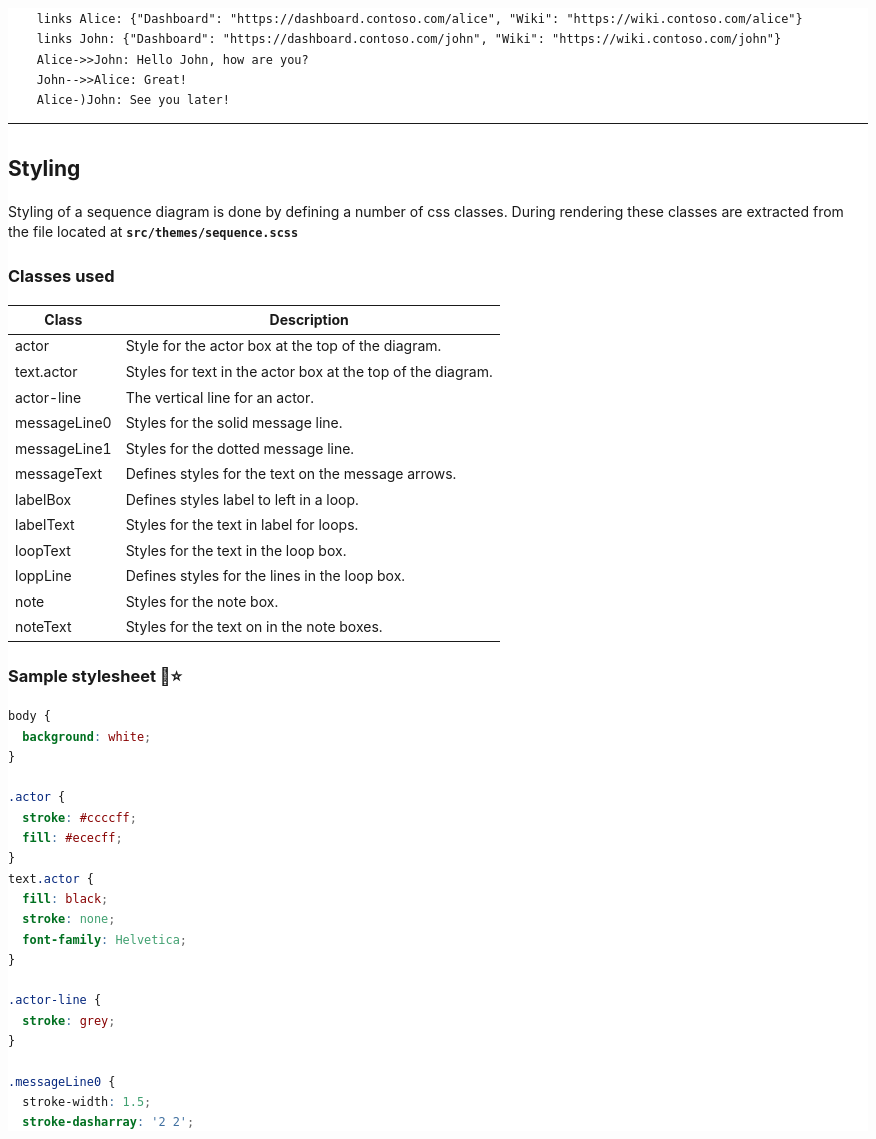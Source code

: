 ```mermaid
    links Alice: {"Dashboard": "https://dashboard.contoso.com/alice", "Wiki": "https://wiki.contoso.com/alice"}
    links John: {"Dashboard": "https://dashboard.contoso.com/john", "Wiki": "https://wiki.contoso.com/john"}
    Alice->>John: Hello John, how are you?
    John-->>Alice: Great!
    Alice-)John: See you later!
```

---
## Styling

Styling of a sequence diagram is done by defining a number of css classes. During rendering these classes are extracted from the file located at __`src/themes/sequence.scss`__

### Classes used
| Class        | Description                                                 |
| ------------ | ----------------------------------------------------------- |
| actor        | Style for the actor box at the top of the diagram.          |
| text.actor   | Styles for text in the actor box at the top of the diagram. |
| actor-line   | The vertical line for an actor.                             |
| messageLine0 | Styles for the solid message line.                          |
| messageLine1 | Styles for the dotted message line.                         |
| messageText  | Defines styles for the text on the message arrows.          |
| labelBox     | Defines styles label to left in a loop.                     |
| labelText    | Styles for the text in label for loops.                     |
| loopText     | Styles for the text in the loop box.                        |
| loppLine     | Defines styles for the lines in the loop box.               |
| note         | Styles for the note box.                                    |
| noteText     | Styles for the text on in the note boxes.                                                            |

### Sample stylesheet 🏁⭐
```css
body {
  background: white;
}

.actor {
  stroke: #ccccff;
  fill: #ececff;
}
text.actor {
  fill: black;
  stroke: none;
  font-family: Helvetica;
}

.actor-line {
  stroke: grey;
}

.messageLine0 {
  stroke-width: 1.5;
  stroke-dasharray: '2 2';
```